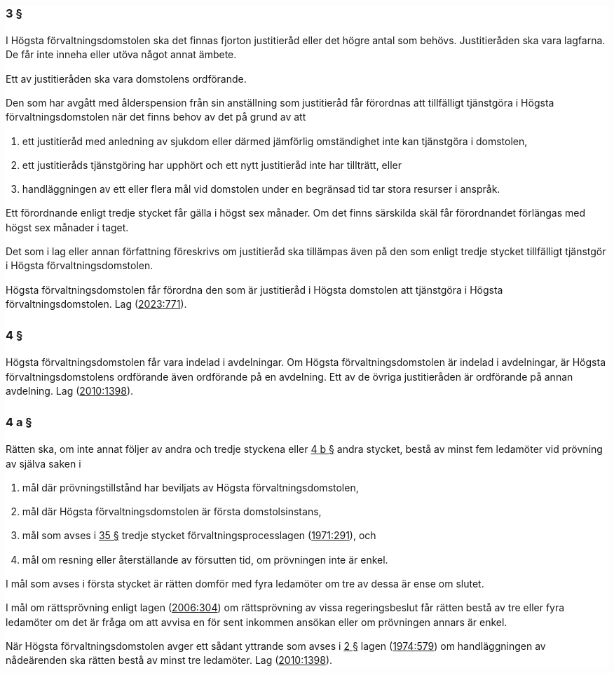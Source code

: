 ### 3 §

I Högsta förvaltningsdomstolen ska det finnas fjorton justitieråd eller det högre antal som behövs. Justitieråden ska vara lagfarna. De får inte inneha eller utöva något annat ämbete.

Ett av justitieråden ska vara domstolens ordförande.

Den som har avgått med ålderspension från sin anställning som justitieråd får förordnas att tillfälligt tjänstgöra i Högsta förvaltningsdomstolen när det finns behov av det på grund av att

1. ett justitieråd med anledning av sjukdom eller därmed jämförlig omständighet inte kan tjänstgöra i domstolen,

2. ett justitieråds tjänstgöring har upphört och ett nytt justitieråd inte har tillträtt, eller

3. handläggningen av ett eller flera mål vid domstolen under en begränsad tid tar stora resurser i anspråk.

Ett förordnande enligt tredje stycket får gälla i högst sex månader. Om det finns särskilda skäl får förordnandet förlängas med högst sex månader i taget.

Det som i lag eller annan författning föreskrivs om justitieråd ska tillämpas även på den som enligt tredje stycket tillfälligt tjänstgör i Högsta förvaltningsdomstolen.

Högsta förvaltningsdomstolen får förordna den som är justitieråd i Högsta domstolen att tjänstgöra i Högsta förvaltningsdomstolen. Lag ([2023:771](https://selex.se/eli/sfs/2023/771)).

### 4 §

Högsta förvaltningsdomstolen får vara indelad i avdelningar. Om Högsta förvaltningsdomstolen är indelad i avdelningar, är Högsta förvaltningsdomstolens ordförande även ordförande på en avdelning. Ett av de övriga justitieråden är ordförande på annan avdelning. Lag ([2010:1398](https://selex.se/eli/sfs/2010/1398)).

### 4 a §

Rätten ska, om inte annat följer av andra och tredje styckena eller [4 b §](#4b) andra stycket, bestå av minst fem ledamöter vid prövning av själva saken i

1. mål där prövningstillstånd har beviljats av Högsta förvaltningsdomstolen,

2. mål där Högsta förvaltningsdomstolen är första domstolsinstans,

3. mål som avses i [35 §](#35) tredje stycket förvaltningsprocesslagen ([1971:291](https://selex.se/eli/sfs/1971/291)), och

4. mål om resning eller återställande av försutten tid, om prövningen inte är enkel.

I mål som avses i första stycket är rätten domför med fyra ledamöter om tre av dessa är ense om slutet.

I mål om rättsprövning enligt lagen ([2006:304](https://selex.se/eli/sfs/2006/304)) om rättsprövning av vissa regeringsbeslut får rätten bestå av tre eller fyra ledamöter om det är fråga om att avvisa en för sent inkommen ansökan eller om prövningen annars är enkel.

När Högsta förvaltningsdomstolen avger ett sådant yttrande som avses i [2 §](#2) lagen ([1974:579](https://selex.se/eli/sfs/1974/579)) om handläggningen av nådeärenden ska rätten bestå av minst tre ledamöter. Lag ([2010:1398](https://selex.se/eli/sfs/2010/1398)).
